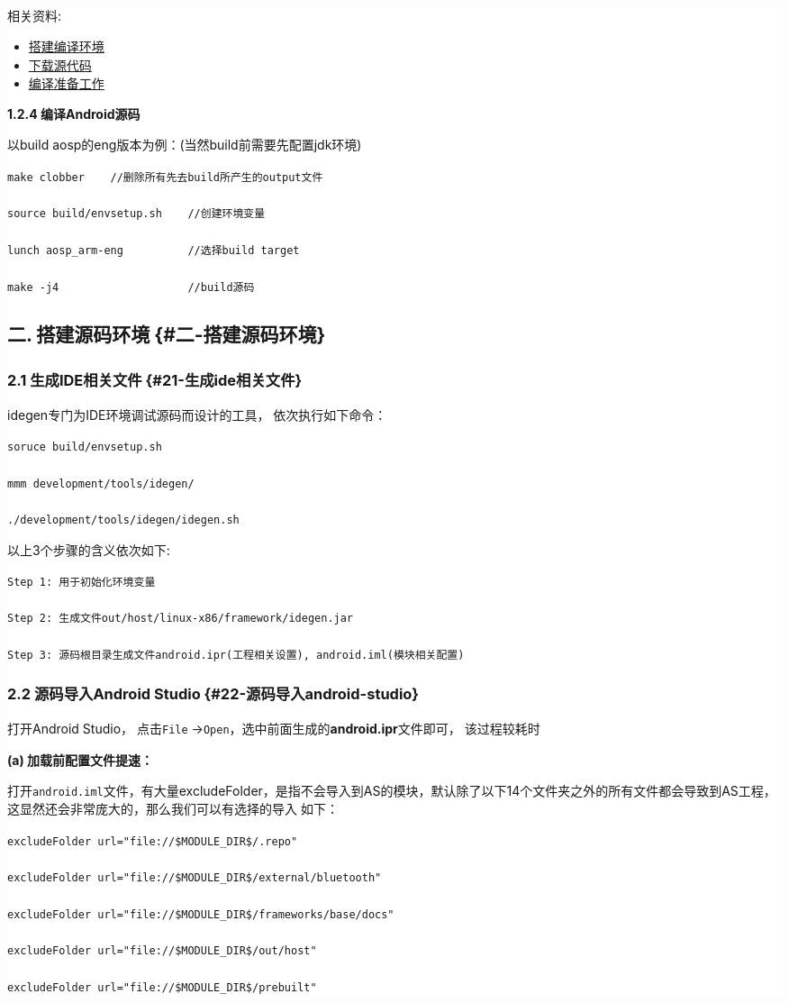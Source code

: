 相关资料:

* [搭建编译环境](https://source.android.com/source/initializing)
* [下载源代码](https://source.android.com/source/downloading)
* [编译准备工作](https://source.android.com/source/building)

**1.2.4 编译Android源码**

以build aosp的eng版本为例：\(当然build前需要先配置jdk环境\)

```
make clobber    //删除所有先去build所产生的output文件

source build/envsetup.sh    //创建环境变量

lunch aosp_arm-eng          //选择build target

make -j4                    //build源码
```

## **二. 搭建源码环境** {#二-搭建源码环境}

### **2.1 生成IDE相关文件** {#21-生成ide相关文件}

idegen专门为IDE环境调试源码而设计的工具， 依次执行如下命令：

```
soruce build/envsetup.sh  

mmm development/tools/idegen/ 

./development/tools/idegen/idegen.sh
```

以上3个步骤的含义依次如下:

```
Step 1: 用于初始化环境变量

Step 2: 生成文件out/host/linux-x86/framework/idegen.jar

Step 3: 源码根目录生成文件android.ipr(工程相关设置), android.iml(模块相关配置)
```

### **2.2 源码导入Android Studio** {#22-源码导入android-studio}

打开Android Studio， 点击`File` -&gt;`Open`，选中前面生成的**android.ipr**文件即可， 该过程较耗时

**\(a\) 加载前配置文件提速：**

打开`android.iml`文件，有大量excludeFolder，是指不会导入到AS的模块，默认除了以下14个文件夹之外的所有文件都会导致到AS工程， 这显然还会非常庞大的，那么我们可以有选择的导入 如下：

```
excludeFolder url="file://$MODULE_DIR$/.repo"

excludeFolder url="file://$MODULE_DIR$/external/bluetooth"

excludeFolder url="file://$MODULE_DIR$/frameworks/base/docs"

excludeFolder url="file://$MODULE_DIR$/out/host"

excludeFolder url="file://$MODULE_DIR$/prebuilt"
```
